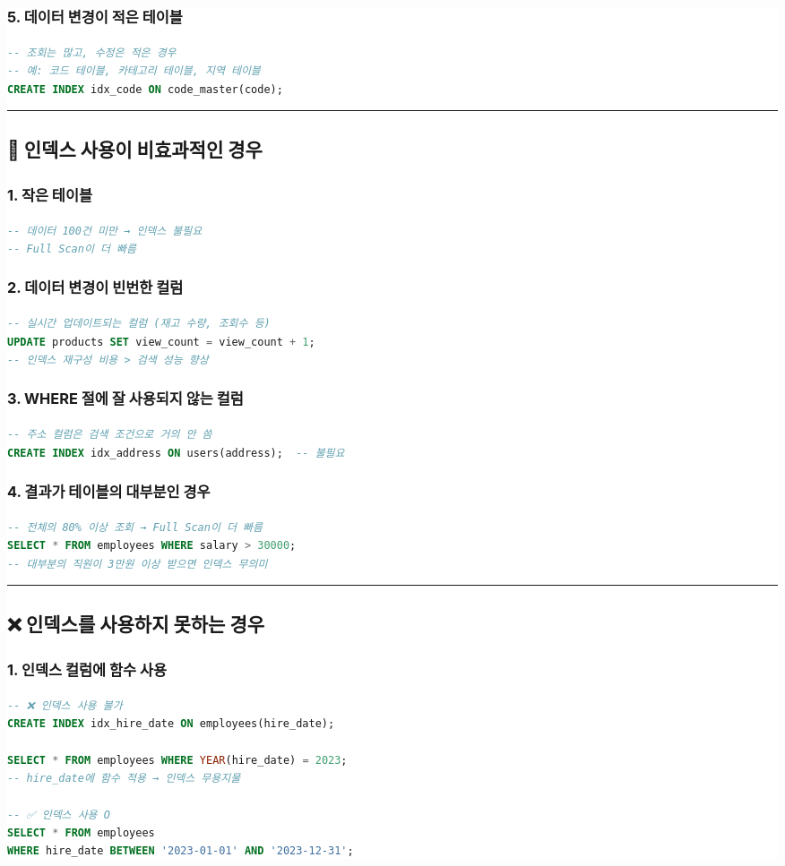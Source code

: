 ### 5. 데이터 변경이 적은 테이블

```sql
-- 조회는 많고, 수정은 적은 경우
-- 예: 코드 테이블, 카테고리 테이블, 지역 테이블
CREATE INDEX idx_code ON code_master(code);
```

---

## 🚫 인덱스 사용이 비효과적인 경우

### 1. 작은 테이블

```sql
-- 데이터 100건 미만 → 인덱스 불필요
-- Full Scan이 더 빠름
```

### 2. 데이터 변경이 빈번한 컬럼

```sql
-- 실시간 업데이트되는 컬럼 (재고 수량, 조회수 등)
UPDATE products SET view_count = view_count + 1;
-- 인덱스 재구성 비용 > 검색 성능 향상
```

### 3. WHERE 절에 잘 사용되지 않는 컬럼

```sql
-- 주소 컬럼은 검색 조건으로 거의 안 씀
CREATE INDEX idx_address ON users(address);  -- 불필요
```

### 4. 결과가 테이블의 대부분인 경우

```sql
-- 전체의 80% 이상 조회 → Full Scan이 더 빠름
SELECT * FROM employees WHERE salary > 30000;
-- 대부분의 직원이 3만원 이상 받으면 인덱스 무의미
```

---

## ❌ 인덱스를 사용하지 못하는 경우

### 1. 인덱스 컬럼에 함수 사용

```sql
-- ❌ 인덱스 사용 불가
CREATE INDEX idx_hire_date ON employees(hire_date);

SELECT * FROM employees WHERE YEAR(hire_date) = 2023;
-- hire_date에 함수 적용 → 인덱스 무용지물

-- ✅ 인덱스 사용 O
SELECT * FROM employees 
WHERE hire_date BETWEEN '2023-01-01' AND '2023-12-31';
```
